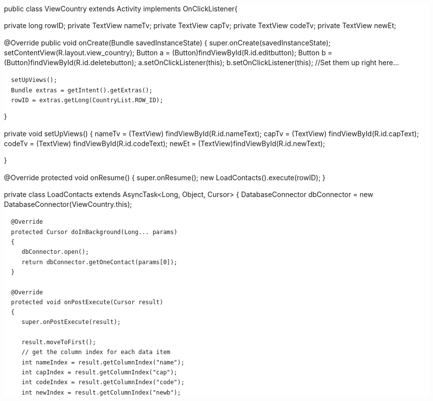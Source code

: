 public class ViewCountry extends Activity implements OnClickListener{

   private long rowID;
   private TextView nameTv;
   private TextView capTv;
   private TextView codeTv; 
   private TextView newEt;

   @Override
   public void onCreate(Bundle savedInstanceState) 
   {
      super.onCreate(savedInstanceState);
      setContentView(R.layout.view_country);
      Button a = (Button)findViewById(R.id.editbutton);
       Button b = (Button)findViewById(R.id.deletebutton);
      a.setOnClickListener(this);
      b.setOnClickListener(this); //Set them up right here...

      setUpViews();
      Bundle extras = getIntent().getExtras();
      rowID = extras.getLong(CountryList.ROW_ID); 
   }

   private void setUpViews() {
       nameTv = (TextView) findViewById(R.id.nameText);
       capTv = (TextView) findViewById(R.id.capText);
       codeTv = (TextView) findViewById(R.id.codeText);
       newEt = (TextView)findViewById(R.id.newText);

   }

   @Override
   protected void onResume()
   {
      super.onResume();
      new LoadContacts().execute(rowID);
   } 

   private class LoadContacts extends AsyncTask<Long, Object, Cursor> 
   {
      DatabaseConnector dbConnector = new DatabaseConnector(ViewCountry.this);

      @Override
      protected Cursor doInBackground(Long... params)
      {
         dbConnector.open();
         return dbConnector.getOneContact(params[0]);
      } 

      @Override
      protected void onPostExecute(Cursor result)
      {
         super.onPostExecute(result);

         result.moveToFirst();
         // get the column index for each data item
         int nameIndex = result.getColumnIndex("name");
         int capIndex = result.getColumnIndex("cap");
         int codeIndex = result.getColumnIndex("code");
         int newIndex = result.getColumnIndex("newb");
